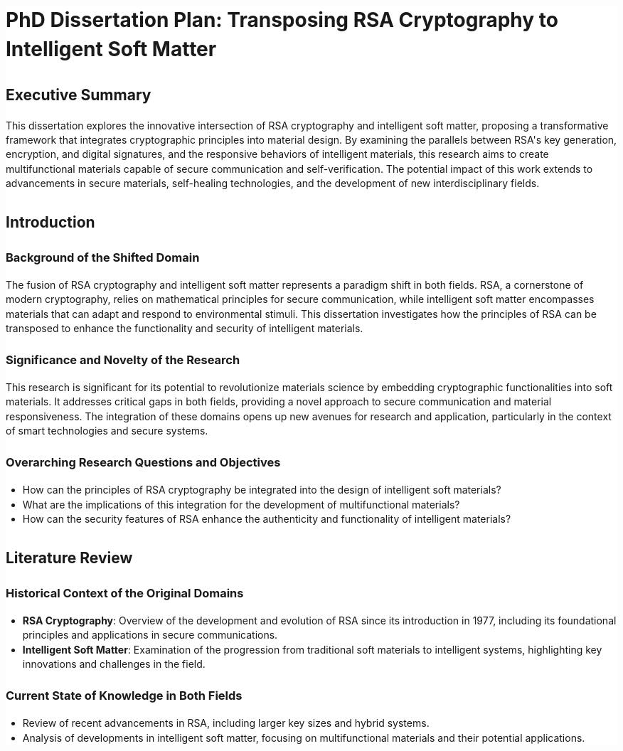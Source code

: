 # PhD Dissertation Plan: Transposing RSA Cryptography to Intelligent Soft Matter

## Executive Summary
This dissertation explores the innovative intersection of RSA cryptography and intelligent soft matter, proposing a transformative framework that integrates cryptographic principles into material design. By examining the parallels between RSA's key generation, encryption, and digital signatures, and the responsive behaviors of intelligent materials, this research aims to create multifunctional materials capable of secure communication and self-verification. The potential impact of this work extends to advancements in secure materials, self-healing technologies, and the development of new interdisciplinary fields.

## Introduction
### Background of the Shifted Domain
The fusion of RSA cryptography and intelligent soft matter represents a paradigm shift in both fields. RSA, a cornerstone of modern cryptography, relies on mathematical principles for secure communication, while intelligent soft matter encompasses materials that can adapt and respond to environmental stimuli. This dissertation investigates how the principles of RSA can be transposed to enhance the functionality and security of intelligent materials.

### Significance and Novelty of the Research
This research is significant for its potential to revolutionize materials science by embedding cryptographic functionalities into soft materials. It addresses critical gaps in both fields, providing a novel approach to secure communication and material responsiveness. The integration of these domains opens up new avenues for research and application, particularly in the context of smart technologies and secure systems.

### Overarching Research Questions and Objectives
- How can the principles of RSA cryptography be integrated into the design of intelligent soft materials?
- What are the implications of this integration for the development of multifunctional materials?
- How can the security features of RSA enhance the authenticity and functionality of intelligent materials?

## Literature Review
### Historical Context of the Original Domains
- **RSA Cryptography**: Overview of the development and evolution of RSA since its introduction in 1977, including its foundational principles and applications in secure communications.
- **Intelligent Soft Matter**: Examination of the progression from traditional soft materials to intelligent systems, highlighting key innovations and challenges in the field.

### Current State of Knowledge in Both Fields
- Review of recent advancements in RSA, including larger key sizes and hybrid systems.
- Analysis of developments in intelligent soft matter, focusing on multifunctional materials and their potential applications.
